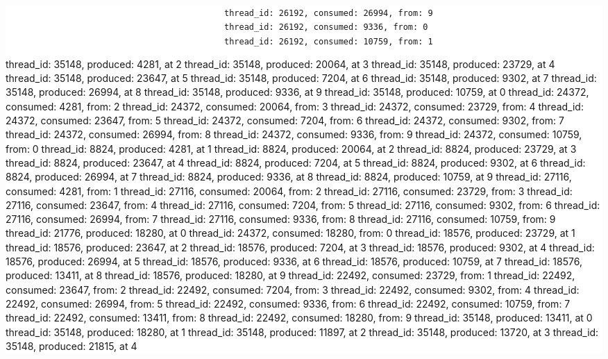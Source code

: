 												thread_id: 26192, consumed: 26994, from: 9
												thread_id: 26192, consumed: 9336, from: 0
												thread_id: 26192, consumed: 10759, from: 1
thread_id: 35148, produced: 4281, at 2
thread_id: 35148, produced: 20064, at 3
thread_id: 35148, produced: 23729, at 4
thread_id: 35148, produced: 23647, at 5
thread_id: 35148, produced: 7204, at 6
thread_id: 35148, produced: 9302, at 7
thread_id: 35148, produced: 26994, at 8
thread_id: 35148, produced: 9336, at 9
thread_id: 35148, produced: 10759, at 0
												thread_id: 24372, consumed: 4281, from: 2
												thread_id: 24372, consumed: 20064, from: 3
												thread_id: 24372, consumed: 23729, from: 4
												thread_id: 24372, consumed: 23647, from: 5
												thread_id: 24372, consumed: 7204, from: 6
												thread_id: 24372, consumed: 9302, from: 7
												thread_id: 24372, consumed: 26994, from: 8
												thread_id: 24372, consumed: 9336, from: 9
												thread_id: 24372, consumed: 10759, from: 0
thread_id: 8824, produced: 4281, at 1
thread_id: 8824, produced: 20064, at 2
thread_id: 8824, produced: 23729, at 3
thread_id: 8824, produced: 23647, at 4
thread_id: 8824, produced: 7204, at 5
thread_id: 8824, produced: 9302, at 6
thread_id: 8824, produced: 26994, at 7
thread_id: 8824, produced: 9336, at 8
thread_id: 8824, produced: 10759, at 9
												thread_id: 27116, consumed: 4281, from: 1
												thread_id: 27116, consumed: 20064, from: 2
												thread_id: 27116, consumed: 23729, from: 3
												thread_id: 27116, consumed: 23647, from: 4
												thread_id: 27116, consumed: 7204, from: 5
												thread_id: 27116, consumed: 9302, from: 6
												thread_id: 27116, consumed: 26994, from: 7
												thread_id: 27116, consumed: 9336, from: 8
												thread_id: 27116, consumed: 10759, from: 9
thread_id: 21776, produced: 18280, at 0
												thread_id: 24372, consumed: 18280, from: 0
thread_id: 18576, produced: 23729, at 1
thread_id: 18576, produced: 23647, at 2
thread_id: 18576, produced: 7204, at 3
thread_id: 18576, produced: 9302, at 4
thread_id: 18576, produced: 26994, at 5
thread_id: 18576, produced: 9336, at 6
thread_id: 18576, produced: 10759, at 7
thread_id: 18576, produced: 13411, at 8
thread_id: 18576, produced: 18280, at 9
												thread_id: 22492, consumed: 23729, from: 1
												thread_id: 22492, consumed: 23647, from: 2
												thread_id: 22492, consumed: 7204, from: 3
												thread_id: 22492, consumed: 9302, from: 4
												thread_id: 22492, consumed: 26994, from: 5
												thread_id: 22492, consumed: 9336, from: 6
												thread_id: 22492, consumed: 10759, from: 7
												thread_id: 22492, consumed: 13411, from: 8
												thread_id: 22492, consumed: 18280, from: 9
thread_id: 35148, produced: 13411, at 0
thread_id: 35148, produced: 18280, at 1
thread_id: 35148, produced: 11897, at 2
thread_id: 35148, produced: 13720, at 3
thread_id: 35148, produced: 21815, at 4